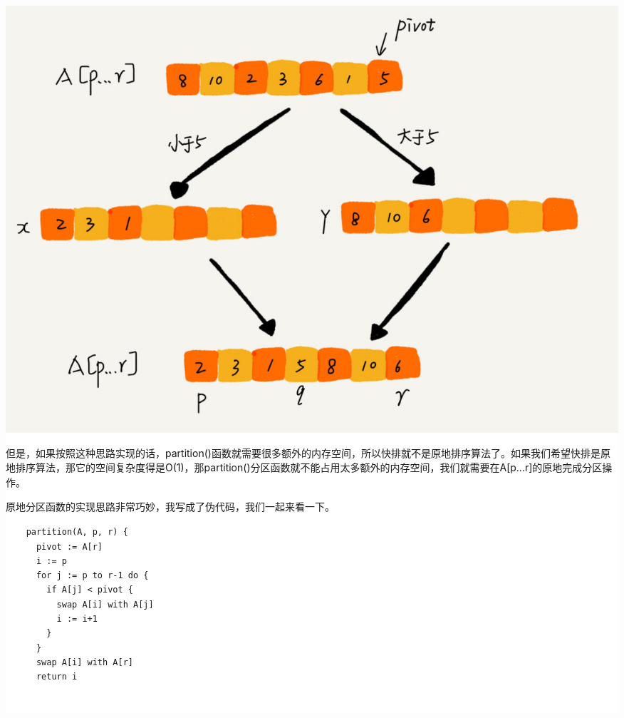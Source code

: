 ![](./httpsstatic001geekbangorgresourceimage66dc6643bc3cef766f5b3e4526c332c60adc.jpg)

但是，如果按照这种思路实现的话，partition\(\)函数就需要很多额外的内存空间，所以快排就不是原地排序算法了。如果我们希望快排是原地排序算法，那它的空间复杂度得是O\(1\)，那partition\(\)分区函数就不能占用太多额外的内存空间，我们就需要在A\[p...r\]的原地完成分区操作。

原地分区函数的实现思路非常巧妙，我写成了伪代码，我们一起来看一下。

```
    partition(A, p, r) {
      pivot := A[r]
      i := p
      for j := p to r-1 do {
        if A[j] < pivot {
          swap A[i] with A[j]
          i := i+1
        }
      }
      swap A[i] with A[r]
      return i
    
    

```
